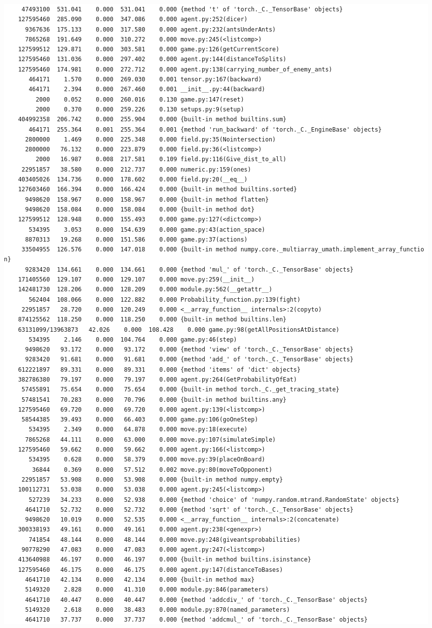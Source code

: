          47493100  531.041    0.000  531.041    0.000 {method 't' of 'torch._C._TensorBase' objects}
        127595460  285.090    0.000  347.086    0.000 agent.py:252(dicer)
          9367636  175.133    0.000  317.580    0.000 agent.py:232(antsUnderAnts)
          7865268  191.649    0.000  310.272    0.000 move.py:245(<listcomp>)
        127599512  129.871    0.000  303.581    0.000 game.py:126(getCurrentScore)
        127595460  131.036    0.000  297.402    0.000 agent.py:144(distanceToSplits)
        127595460  174.981    0.000  272.712    0.000 agent.py:138(carrying_number_of_enemy_ants)
           464171    1.570    0.000  269.030    0.001 tensor.py:167(backward)
           464171    2.394    0.000  267.460    0.001 __init__.py:44(backward)
             2000    0.052    0.000  260.016    0.130 game.py:147(reset)
             2000    0.370    0.000  259.226    0.130 setups.py:9(setup)
        404992358  206.742    0.000  255.904    0.000 {built-in method builtins.sum}
           464171  255.364    0.001  255.364    0.001 {method 'run_backward' of 'torch._C._EngineBase' objects}
          2800000    1.469    0.000  225.348    0.000 field.py:35(Nointersection)
          2800000   76.132    0.000  223.879    0.000 field.py:36(<listcomp>)
             2000   16.987    0.008  217.581    0.109 field.py:116(Give_dist_to_all)
         22951857   38.580    0.000  212.737    0.000 numeric.py:159(ones)
        403405026  134.736    0.000  178.602    0.000 field.py:20(__eq__)
        127603460  166.394    0.000  166.424    0.000 {built-in method builtins.sorted}
          9498620  158.967    0.000  158.967    0.000 {built-in method flatten}
          9498620  158.084    0.000  158.084    0.000 {built-in method dot}
        127599512  128.948    0.000  155.493    0.000 game.py:127(<dictcomp>)
           534395    3.053    0.000  154.639    0.000 game.py:43(action_space)
          8870313   19.268    0.000  151.586    0.000 game.py:37(actions)
         33504955  126.576    0.000  147.018    0.000 {built-in method numpy.core._multiarray_umath.implement_array_function}
          9283420  134.661    0.000  134.661    0.000 {method 'mul_' of 'torch._C._TensorBase' objects}
        171405560  129.107    0.000  129.107    0.000 move.py:259(__init__)
        142481730  128.206    0.000  128.209    0.000 module.py:562(__getattr__)
           562404  108.066    0.000  122.882    0.000 Probability_function.py:139(fight)
         22951857   28.720    0.000  120.249    0.000 <__array_function__ internals>:2(copyto)
        874125562  118.250    0.000  118.250    0.000 {built-in method builtins.len}
        63131099/13963873   42.026    0.000  108.428    0.000 game.py:98(getAllPositionsAtDistance)
           534395    2.146    0.000  104.764    0.000 game.py:46(step)
          9498620   93.172    0.000   93.172    0.000 {method 'view' of 'torch._C._TensorBase' objects}
          9283420   91.681    0.000   91.681    0.000 {method 'add_' of 'torch._C._TensorBase' objects}
        612221897   89.331    0.000   89.331    0.000 {method 'items' of 'dict' objects}
        382786380   79.197    0.000   79.197    0.000 agent.py:264(GetProbabilityOfEat)
         57455891   75.654    0.000   75.654    0.000 {built-in method torch._C._get_tracing_state}
         57481541   70.283    0.000   70.796    0.000 {built-in method builtins.any}
        127595460   69.720    0.000   69.720    0.000 agent.py:139(<listcomp>)
         58544385   39.493    0.000   66.403    0.000 game.py:106(goOneStep)
           534395    2.349    0.000   64.878    0.000 move.py:18(execute)
          7865268   44.111    0.000   63.000    0.000 move.py:107(simulateSimple)
        127595460   59.662    0.000   59.662    0.000 agent.py:166(<listcomp>)
           534395    0.628    0.000   58.379    0.000 move.py:39(placeOnBoard)
            36844    0.369    0.000   57.512    0.002 move.py:80(moveToOpponent)
         22951857   53.908    0.000   53.908    0.000 {built-in method numpy.empty}
        100112731   53.038    0.000   53.038    0.000 agent.py:245(<listcomp>)
           527239   34.233    0.000   52.938    0.000 {method 'choice' of 'numpy.random.mtrand.RandomState' objects}
          4641710   52.732    0.000   52.732    0.000 {method 'sqrt' of 'torch._C._TensorBase' objects}
          9498620   10.019    0.000   52.535    0.000 <__array_function__ internals>:2(concatenate)
        300338193   49.161    0.000   49.161    0.000 agent.py:238(<genexpr>)
           741854   48.144    0.000   48.144    0.000 move.py:248(giveantsprobabilities)
         90778290   47.083    0.000   47.083    0.000 agent.py:247(<listcomp>)
        413640988   46.197    0.000   46.197    0.000 {built-in method builtins.isinstance}
        127595460   46.175    0.000   46.175    0.000 agent.py:147(distanceToBases)
          4641710   42.134    0.000   42.134    0.000 {built-in method max}
          5149320    2.828    0.000   41.310    0.000 module.py:846(parameters)
          4641710   40.447    0.000   40.447    0.000 {method 'addcdiv_' of 'torch._C._TensorBase' objects}
          5149320    2.618    0.000   38.483    0.000 module.py:870(named_parameters)
          4641710   37.737    0.000   37.737    0.000 {method 'addcmul_' of 'torch._C._TensorBase' objects}